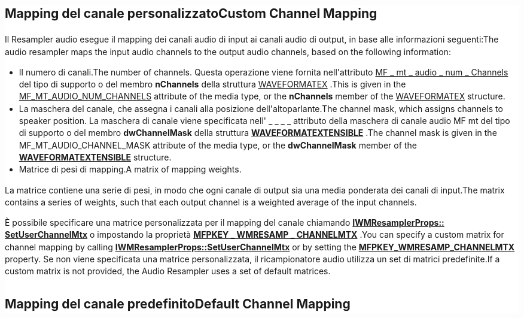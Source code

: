 ## <a name="custom-channel-mapping"></a><span data-ttu-id="23cdf-129">Mapping del canale personalizzato</span><span class="sxs-lookup"><span data-stu-id="23cdf-129">Custom Channel Mapping</span></span>

<span data-ttu-id="23cdf-130">Il Resampler audio esegue il mapping dei canali audio di input ai canali audio di output, in base alle informazioni seguenti:</span><span class="sxs-lookup"><span data-stu-id="23cdf-130">The audio resampler maps the input audio channels to the output audio channels, based on the following information:</span></span>

-   <span data-ttu-id="23cdf-131">Il numero di canali.</span><span class="sxs-lookup"><span data-stu-id="23cdf-131">The number of channels.</span></span> <span data-ttu-id="23cdf-132">Questa operazione viene fornita nell'attributo [MF \_ mt \_ audio \_ num \_ Channels](mf-mt-audio-num-channels-attribute.md) del tipo di supporto o del membro **nChannels** della struttura [WAVEFORMATEX](mf-mt-audio-prefer-waveformatex-attribute.md) .</span><span class="sxs-lookup"><span data-stu-id="23cdf-132">This is given in the [MF\_MT\_AUDIO\_NUM\_CHANNELS](mf-mt-audio-num-channels-attribute.md) attribute of the media type, or the **nChannels** member of the [WAVEFORMATEX](mf-mt-audio-prefer-waveformatex-attribute.md) structure.</span></span>
-   <span data-ttu-id="23cdf-133">La maschera del canale, che assegna i canali alla posizione dell'altoparlante.</span><span class="sxs-lookup"><span data-stu-id="23cdf-133">The channel mask, which assigns channels to speaker position.</span></span> <span data-ttu-id="23cdf-134">La maschera di canale viene specificata nell' \_ \_ \_ \_ attributo della maschera di canale audio MF mt del tipo di supporto o del membro **dwChannelMask** della struttura [**WAVEFORMATEXTENSIBLE**](/windows/desktop/api/mmreg/ns-mmreg-waveformatextensible) .</span><span class="sxs-lookup"><span data-stu-id="23cdf-134">The channel mask is given in the MF\_MT\_AUDIO\_CHANNEL\_MASK attribute of the media type, or the **dwChannelMask** member of the [**WAVEFORMATEXTENSIBLE**](/windows/desktop/api/mmreg/ns-mmreg-waveformatextensible) structure.</span></span>
-   <span data-ttu-id="23cdf-135">Matrice di pesi di mapping.</span><span class="sxs-lookup"><span data-stu-id="23cdf-135">A matrix of mapping weights.</span></span>

<span data-ttu-id="23cdf-136">La matrice contiene una serie di pesi, in modo che ogni canale di output sia una media ponderata dei canali di input.</span><span class="sxs-lookup"><span data-stu-id="23cdf-136">The matrix contains a series of weights, such that each output channel is a weighted average of the input channels.</span></span>

<span data-ttu-id="23cdf-137">È possibile specificare una matrice personalizzata per il mapping del canale chiamando [**IWMResamplerProps:: SetUserChannelMtx**](/windows/desktop/api/wmcodecdsp/nf-wmcodecdsp-iwmresamplerprops-setuserchannelmtx) o impostando la proprietà [**MFPKEY \_ WMRESAMP \_ CHANNELMTX**](mfpkey-wmresamp-channelmtx.md) .</span><span class="sxs-lookup"><span data-stu-id="23cdf-137">You can specify a custom matrix for channel mapping by calling [**IWMResamplerProps::SetUserChannelMtx**](/windows/desktop/api/wmcodecdsp/nf-wmcodecdsp-iwmresamplerprops-setuserchannelmtx) or by setting the [**MFPKEY\_WMRESAMP\_CHANNELMTX**](mfpkey-wmresamp-channelmtx.md) property.</span></span> <span data-ttu-id="23cdf-138">Se non viene specificata una matrice personalizzata, il ricampionatore audio utilizza un set di matrici predefinite.</span><span class="sxs-lookup"><span data-stu-id="23cdf-138">If a custom matrix is not provided, the Audio Resampler uses a set of default matrices.</span></span>

## <a name="default-channel-mapping"></a><span data-ttu-id="23cdf-139">Mapping del canale predefinito</span><span class="sxs-lookup"><span data-stu-id="23cdf-139">Default Channel Mapping</span></span>
